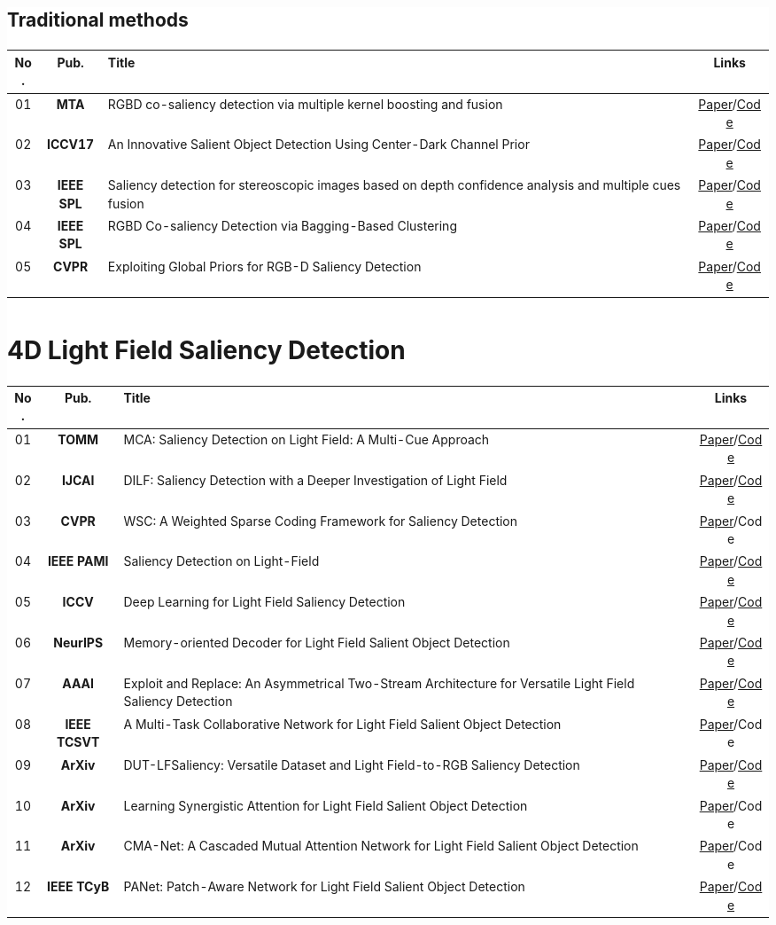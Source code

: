   
## Traditional methods
**No.** | **Pub.** | **Title** | **Links** 
:-: | :-: | :-  | :-: 
01 | **MTA** | RGBD co-saliency detection via multiple kernel boosting and fusion | [Paper](http://www.onacademic.com/detail/journal_1000040179260010_4758.html)/[Code](https://github.com/ivpshu/RGBD-co-saliency-detection-via-multiple-kernel-boosting-and-fusion)
02 | **ICCV17** | An Innovative Salient Object Detection Using Center-Dark Channel Prior | [Paper](http://arxiv.org/abs/1710.04071v4)/[Code](https://github.com/ChunbiaoZhu/ACVR2017)
03 | **IEEE SPL** | Saliency detection for stereoscopic images based on depth confidence analysis and multiple cues fusion | [Paper](http://arxiv.org/abs/1710.05174)/[Code](https://github.com/rmcong/Code-for-DCMC-method)
04 | **IEEE SPL** | RGBD Co-saliency Detection via Bagging-Based Clustering | [Paper](http://ieeexplore.ieee.org/stamp/stamp.jsp?tp=&arnumber=7582474)/[Code](https://github.com/ivpshu/RGBD-co-saliency-detection-via-bagging-based-clustering)
05 | **CVPR** | Exploiting Global Priors for RGB-D Saliency Detection | [Paper](http://openaccess.thecvf.com/content_cvpr_workshops_2015/W14/html/Ren_Exploiting_Global_Priors_2015_CVPR_paper.html)/[Code](https://github.com/JianqiangRen/Global_Priors_RGBD_Saliency_Detection)




# 4D Light Field Saliency Detection  <a id="4D Light Field Saliency Detection" class="anchor" href="4D Light Field Saliency Detection" aria-hidden="true"><span class="octicon octicon-link"></span></a> 
**No.** | **Pub.** | **Title** | **Links** 
:-: | :-: | :-  | :-: 
01 | **TOMM** | MCA: Saliency Detection on Light Field: A Multi-Cue Approach | [Paper](http://www.linliang.net/wp-content/uploads/2017/07/ACMTOM_Saliency.pdf)/[Code](https://github.com/pencilzhang/HFUT-Lytro-dataset)
02 | **IJCAI** | DILF: Saliency Detection with a Deeper Investigation of Light Field | [Paper](http://pdfs.semanticscholar.org/4b17/fca1d67862e1fbffaf9ac64a1a73e0f20904.pdf)/[Code](https://github.com/pencilzhang/lightfieldsaliency_ijcai15)
03 | **CVPR** | WSC: A Weighted Sparse Coding Framework for Saliency Detection | [Paper](http://openaccess.thecvf.com/content_cvpr_2015/papers/Li_A_Weighted_Sparse_2015_CVPR_paper.pdf)/Code
04 | **IEEE PAMI** | Saliency Detection on Light-Field | [Paper](https://ieeexplore.ieee.org/stamp/stamp.jsp?tp=&arnumber=7570181)/[Code](https://download.csdn.net/download/deepvl/8076323?fps=1&locationNum=9)
05 | **ICCV** | Deep Learning for Light Field Saliency Detection | [Paper](http://openaccess.thecvf.com/content_ICCV_2019/papers/Wang_Deep_Learning_for_Light_Field_Saliency_Detection_ICCV_2019_paper.pdf)/[Code](https://github.com/OIPLab-DUT/ICCV2019_Deeplightfield_Saliency)
06 | **NeurIPS** | Memory-oriented Decoder for Light Field Salient Object Detection | [Paper](https://papers.nips.cc/paper/8376-memory-oriented-decoder-for-light-field-salient-object-detection.pdf)/[Code](https://github.com/jiwei0921/MoLF)
07 | **AAAI** | Exploit and Replace: An Asymmetrical Two-Stream Architecture for Versatile Light Field Saliency Detection | [Paper](https://drive.google.com/file/d/1uPkpB51MRMm_Zmvh1M2Z3nc3D8r32MR9/view?usp=drivesdk)/[Code](https://github.com/OIPLab-DUT/AAAI2020-Exploit-and-Replace-Light-Field-Saliency)
08 | **IEEE TCSVT** | A Multi-Task Collaborative Network for Light Field Salient Object Detection | [Paper](https://ieeexplore.ieee.org/abstract/document/9153018)/Code 
09 | **ArXiv** | DUT-LFSaliency: Versatile Dataset and Light Field-to-RGB Saliency Detection | [Paper](https://arxiv.org/pdf/2012.15124.pdf)/[Code](https://github.com/OIPLab-DUT/DUTLF-V2)   
10 | **ArXiv** | Learning Synergistic Attention for Light Field Salient Object Detection | [Paper](https://arxiv.org/pdf/2104.13916.pdf)/Code
11 | **ArXiv** | CMA-Net: A Cascaded Mutual Attention Network for Light Field Salient Object Detection | [Paper](https://arxiv.org/pdf/2105.00949.pdf)/Code
12 | **IEEE TCyB** | PANet: Patch-Aware Network for Light Field Salient Object Detection | [Paper](https://ieeexplore.ieee.org/abstract/document/9517032)/[Code](https://github.com/jyydlut/IEEE-TCYB-PANet)